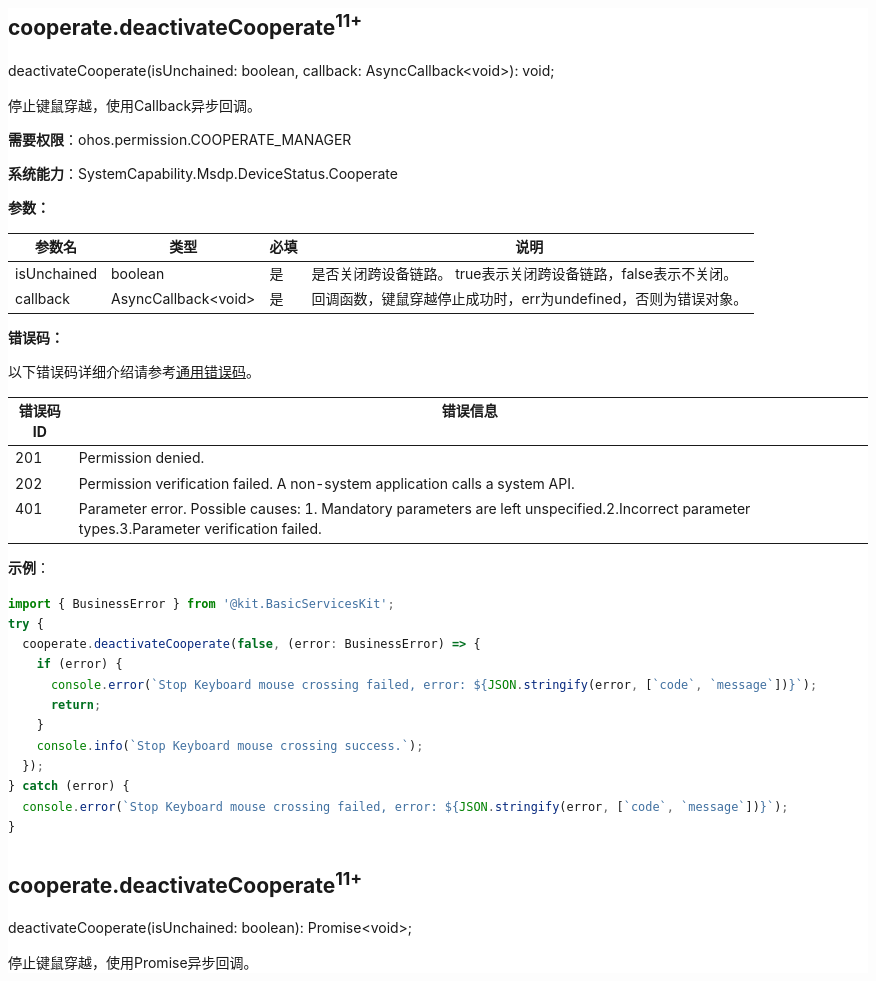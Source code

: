

## cooperate.deactivateCooperate<sup>11+</sup>

deactivateCooperate(isUnchained: boolean, callback: AsyncCallback&lt;void&gt;): void;

停止键鼠穿越，使用Callback异步回调。

**需要权限**：ohos.permission.COOPERATE_MANAGER

**系统能力**：SystemCapability.Msdp.DeviceStatus.Cooperate

**参数：**

| 参数名      | 类型                      | 必填 | 说明                                                         |
| ----------- | ------------------------- | ---- | ------------------------------------------------------------ |
| isUnchained | boolean                   | 是   | 是否关闭跨设备链路。 true表示关闭跨设备链路，false表示不关闭。 |
| callback    | AsyncCallback&lt;void&gt; | 是   | 回调函数，键鼠穿越停止成功时，err为undefined，否则为错误对象。 |

**错误码：**

以下错误码详细介绍请参考[通用错误码](../errorcode-universal.md)。

| 错误码ID | 错误信息          |
| -------- | ----------------- |
| 201 | Permission denied. |
| 202 | Permission verification failed. A non-system application calls a system API. |
| 401 | Parameter error. Possible causes: 1. Mandatory parameters are left unspecified.2.Incorrect parameter types.3.Parameter verification failed. |

**示例**：

```ts
import { BusinessError } from '@kit.BasicServicesKit';
try {
  cooperate.deactivateCooperate(false, (error: BusinessError) => {
    if (error) {
      console.error(`Stop Keyboard mouse crossing failed, error: ${JSON.stringify(error, [`code`, `message`])}`);
      return;
    }
    console.info(`Stop Keyboard mouse crossing success.`);
  });
} catch (error) {
  console.error(`Stop Keyboard mouse crossing failed, error: ${JSON.stringify(error, [`code`, `message`])}`);
}
```

## cooperate.deactivateCooperate<sup>11+</sup>

deactivateCooperate(isUnchained: boolean): Promise&lt;void&gt;;

停止键鼠穿越，使用Promise异步回调。
